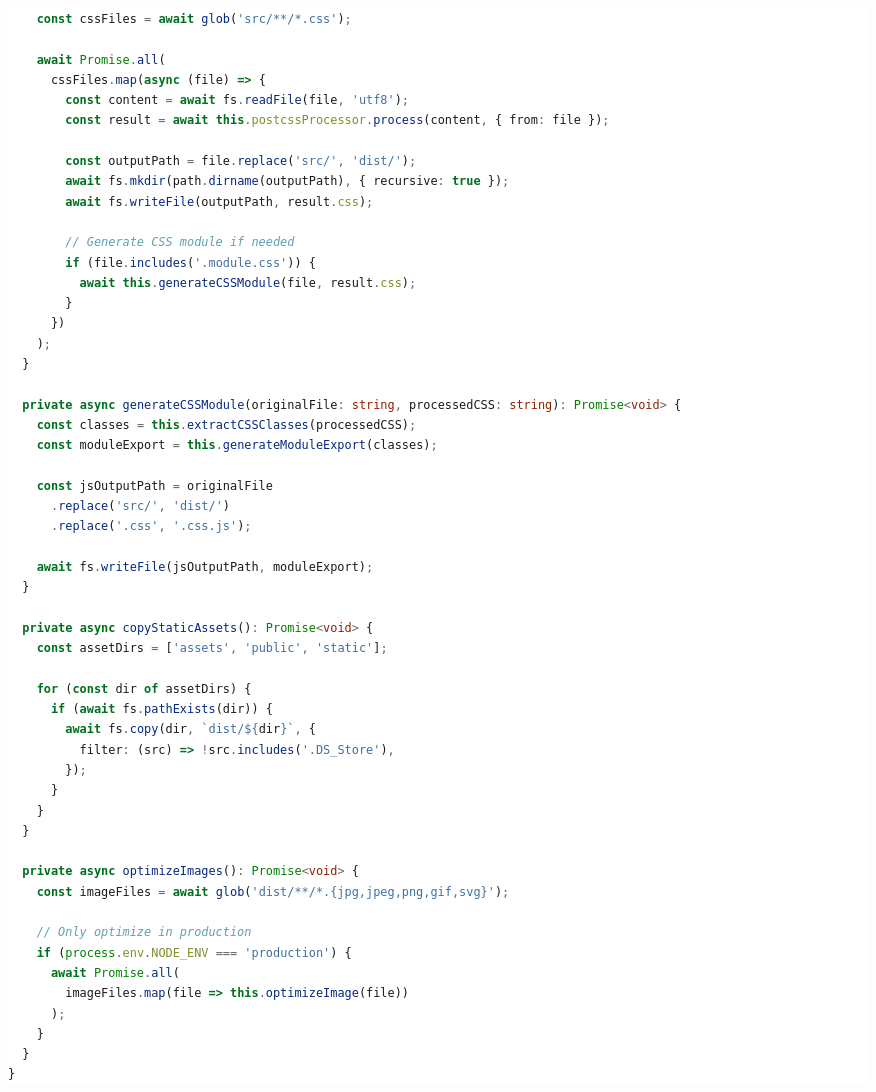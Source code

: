   ```typescript
      const cssFiles = await glob('src/**/*.css');
      
      await Promise.all(
        cssFiles.map(async (file) => {
          const content = await fs.readFile(file, 'utf8');
          const result = await this.postcssProcessor.process(content, { from: file });
          
          const outputPath = file.replace('src/', 'dist/');
          await fs.mkdir(path.dirname(outputPath), { recursive: true });
          await fs.writeFile(outputPath, result.css);
          
          // Generate CSS module if needed
          if (file.includes('.module.css')) {
            await this.generateCSSModule(file, result.css);
          }
        })
      );
    }

    private async generateCSSModule(originalFile: string, processedCSS: string): Promise<void> {
      const classes = this.extractCSSClasses(processedCSS);
      const moduleExport = this.generateModuleExport(classes);
      
      const jsOutputPath = originalFile
        .replace('src/', 'dist/')
        .replace('.css', '.css.js');
      
      await fs.writeFile(jsOutputPath, moduleExport);
    }

    private async copyStaticAssets(): Promise<void> {
      const assetDirs = ['assets', 'public', 'static'];
      
      for (const dir of assetDirs) {
        if (await fs.pathExists(dir)) {
          await fs.copy(dir, `dist/${dir}`, {
            filter: (src) => !src.includes('.DS_Store'),
          });
        }
      }
    }

    private async optimizeImages(): Promise<void> {
      const imageFiles = await glob('dist/**/*.{jpg,jpeg,png,gif,svg}');
      
      // Only optimize in production
      if (process.env.NODE_ENV === 'production') {
        await Promise.all(
          imageFiles.map(file => this.optimizeImage(file))
        );
      }
    }
  }
  ```
